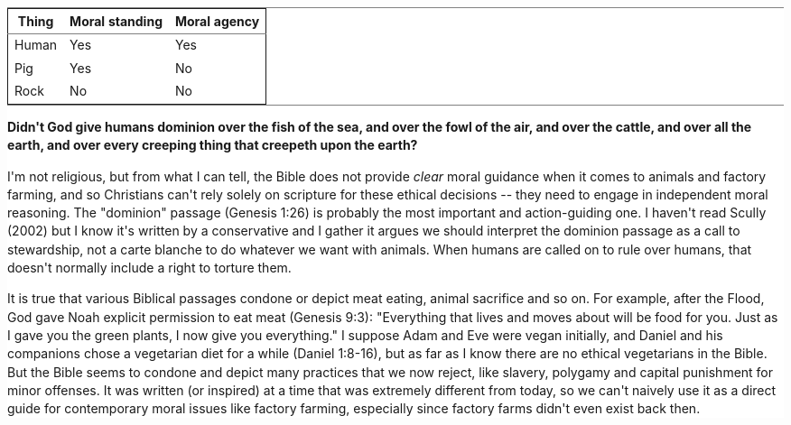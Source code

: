 <table width="100%" border="2" cellspacing="0" cellpadding="6" rules="groups" frame="hsides">

<colgroup>
<col  class="org-left" />

<col  class="org-left" />

<col  class="org-left" />
</colgroup>
<thead>
<tr>
<th scope="col" class="org-left">Thing</th>
<th scope="col" class="org-left">Moral standing</th>
<th scope="col" class="org-left">Moral agency</th>
</tr>
</thead>
<tbody>
<tr>
<td class="org-left">Human</td>
<td class="org-left">Yes</td>
<td class="org-left">Yes</td>
</tr>

<tr>
<td class="org-left">Pig</td>
<td class="org-left">Yes</td>
<td class="org-left">No</td>
</tr>

<tr>
<td class="org-left">Rock</td>
<td class="org-left">No</td>
<td class="org-left">No</td>
</tr>
</tbody>
</table>

**Didn't God give humans dominion over the fish of the sea, and over the fowl of the air, and over the cattle, and over all the earth, and over every creeping thing that creepeth upon the earth?**

I'm not religious, but from what I can tell, the Bible does not provide *clear* moral guidance when it comes to animals and factory farming, and so Christians can't rely solely on scripture for these ethical decisions -- they need to engage in independent moral reasoning. The "dominion" passage (Genesis 1:26) is probably the most important and action-guiding one. I haven't read Scully (2002) but I know it's written by a conservative and I gather it argues we should interpret the dominion passage as a call to stewardship, not a carte blanche to do whatever we want with animals. When humans are called on to rule over humans, that doesn't normally include a right to torture them.

It is true that various Biblical passages condone or depict meat eating, animal sacrifice and so on. For example, after the Flood, God gave Noah explicit permission to eat meat (Genesis 9:3): "Everything that lives and moves about will be food for you. Just as I gave you the green plants, I now give you everything." I suppose Adam and Eve were vegan initially, and Daniel and his companions chose a vegetarian diet for a while (Daniel 1:8-16), but as far as I know there are no ethical vegetarians in the Bible. But the Bible seems to condone and depict many practices that we now reject, like slavery, polygamy and capital punishment for minor offenses. It was written (or inspired) at a time that was extremely different from today, so we can't naively use it as a direct guide for contemporary moral issues like factory farming, especially since factory farms didn't even exist back then.
